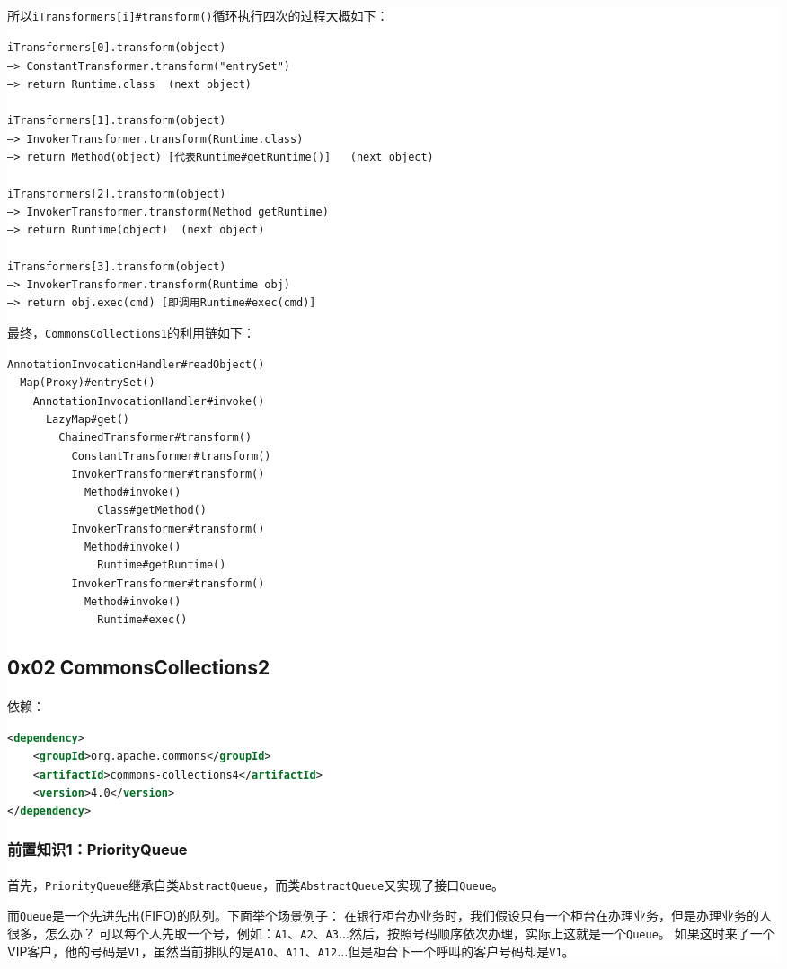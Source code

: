 所以`iTransformers[i]#transform()`循环执行四次的过程大概如下：
```
iTransformers[0].transform(object)
—> ConstantTransformer.transform("entrySet")
—> return Runtime.class  (next object)

iTransformers[1].transform(object)
—> InvokerTransformer.transform(Runtime.class)
—> return Method(object) [代表Runtime#getRuntime()]   (next object)

iTransformers[2].transform(object)
—> InvokerTransformer.transform(Method getRuntime)
—> return Runtime(object)  (next object)

iTransformers[3].transform(object)
—> InvokerTransformer.transform(Runtime obj)
—> return obj.exec(cmd) [即调用Runtime#exec(cmd)]
```

最终，`CommonsCollections1`的利用链如下：
```
AnnotationInvocationHandler#readObject()
  Map(Proxy)#entrySet()
    AnnotationInvocationHandler#invoke()
      LazyMap#get()
        ChainedTransformer#transform()
          ConstantTransformer#transform()
          InvokerTransformer#transform()
            Method#invoke()
              Class#getMethod()
          InvokerTransformer#transform()
            Method#invoke()
              Runtime#getRuntime()
          InvokerTransformer#transform()
            Method#invoke()
              Runtime#exec()
```

## 0x02 CommonsCollections2

依赖：
```xml
<dependency>
    <groupId>org.apache.commons</groupId>
    <artifactId>commons-collections4</artifactId>
    <version>4.0</version>
</dependency>
```
### 前置知识1：PriorityQueue

首先，`PriorityQueue`继承自类`AbstractQueue`，而类`AbstractQueue`又实现了接口`Queue`。

而`Queue`是一个先进先出(FIFO)的队列。下面举个场景例子：
在银行柜台办业务时，我们假设只有一个柜台在办理业务，但是办理业务的人很多，怎么办？
可以每个人先取一个号，例如：`A1`、`A2`、`A3`...然后，按照号码顺序依次办理，实际上这就是一个`Queue`。
如果这时来了一个VIP客户，他的号码是`V1`，虽然当前排队的是`A10`、`A11`、`A12`...但是柜台下一个呼叫的客户号码却是`V1`。
